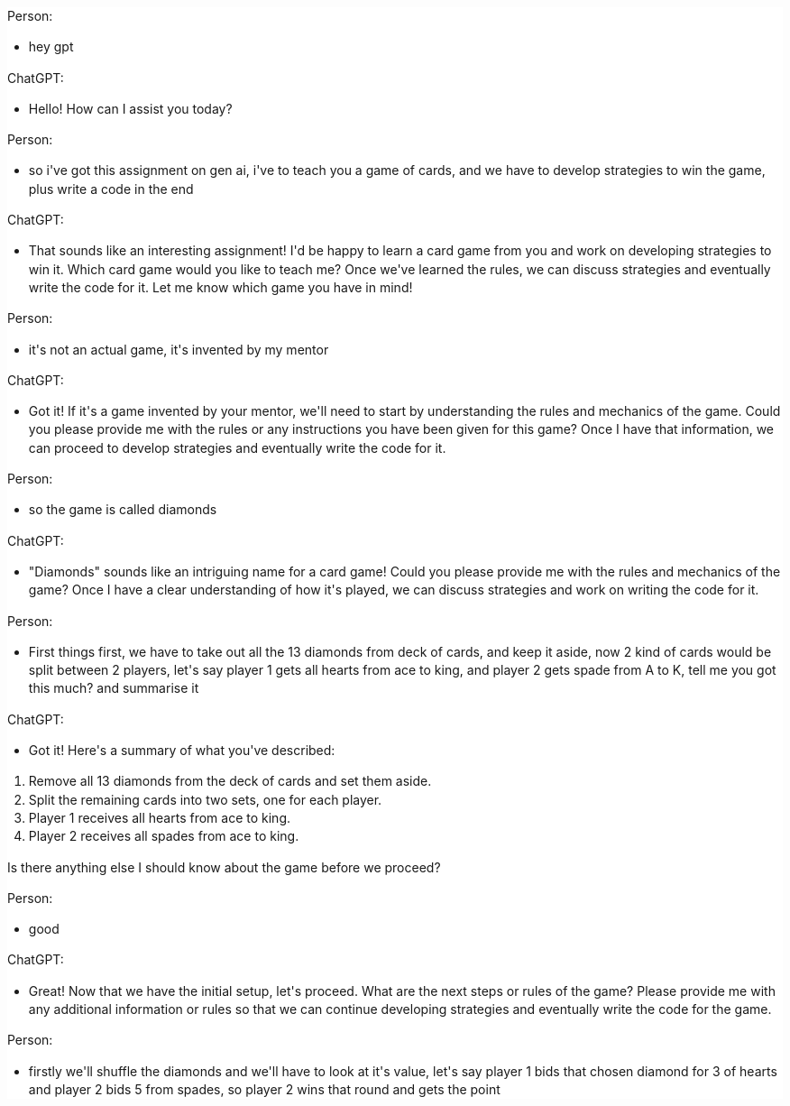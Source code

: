 
Person: 
- hey gpt

ChatGPT: 
- Hello! How can I assist you today?

Person: 
- so i've got this assignment on gen ai, i've to teach you a game of cards, and we have to develop strategies to win the game, plus write a code in the end

ChatGPT: 
- That sounds like an interesting assignment! I'd be happy to learn a card game from you and work on developing strategies to win it. Which card game would you like to teach me? Once we've learned the rules, we can discuss strategies and eventually write the code for it. Let me know which game you have in mind!

Person: 
- it's not an actual game, it's invented by my mentor

ChatGPT: 
- Got it! If it's a game invented by your mentor, we'll need to start by understanding the rules and mechanics of the game. Could you please provide me with the rules or any instructions you have been given for this game? Once I have that information, we can proceed to develop strategies and eventually write the code for it.

Person: 
- so the game is called diamonds

ChatGPT: 
- "Diamonds" sounds like an intriguing name for a card game! Could you please provide me with the rules and mechanics of the game? Once I have a clear understanding of how it's played, we can discuss strategies and work on writing the code for it.

Person: 
- First things first, we have to take out all the 13 diamonds from deck of cards, and keep it aside, now 2 kind of cards would be split between 2 players, let's say player 1 gets all hearts from ace to king, and player 2 gets spade from A to K, tell me you got this much? and summarise it

ChatGPT: 
- Got it! Here's a summary of what you've described:
1. Remove all 13 diamonds from the deck of cards and set them aside.
2. Split the remaining cards into two sets, one for each player.
3. Player 1 receives all hearts from ace to king.
4. Player 2 receives all spades from ace to king.

Is there anything else I should know about the game before we proceed?

Person: 
- good

ChatGPT: 
- Great! Now that we have the initial setup, let's proceed. What are the next steps or rules of the game? Please provide me with any additional information or rules so that we can continue developing strategies and eventually write the code for the game.

Person: 
- firstly we'll shuffle the diamonds and we'll have to look at it's value, let's say player 1 bids that chosen diamond for 3 of hearts and player 2 bids 5 from spades, so player 2 wins that round and gets the point
